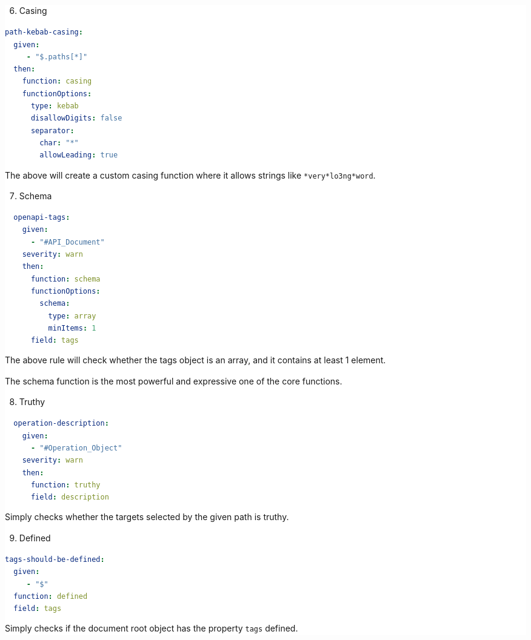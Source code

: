 6. Casing
```yaml
path-kebab-casing:
  given:
     - "$.paths[*]"
  then:
    function: casing
    functionOptions:
      type: kebab
      disallowDigits: false
      separator:
        char: "*"
        allowLeading: true
```
The above will create a custom casing function where it allows strings like `*very*lo3ng*word`.

7. Schema
```yaml
  openapi-tags:
    given:
      - "#API_Document"
    severity: warn
    then:
      function: schema
      functionOptions:
        schema:
          type: array
          minItems: 1
      field: tags
```
The above rule will check whether the tags object is an array, and it contains at least 1 element.

The schema function is the most powerful and expressive one of the core functions.

8. Truthy
```yaml
  operation-description:
    given:
      - "#Operation_Object"
    severity: warn
    then:
      function: truthy
      field: description
```
Simply checks whether the targets selected by the given path is truthy.

9. Defined
```yaml
tags-should-be-defined:
  given:
     - "$"
  function: defined
  field: tags
```
Simply checks if the document root object has the property `tags` defined.
